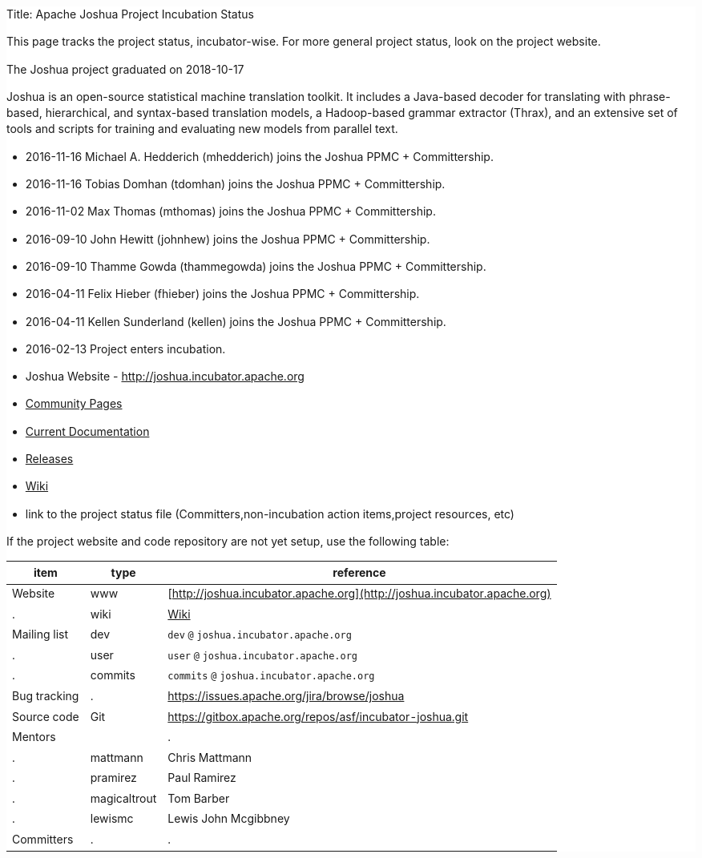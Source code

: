Title: Apache Joshua Project Incubation Status
<link href="http://purl.org/DC/elements/1.0/" rel="schema.DC"></link>

This page tracks the project status, incubator-wise. For more general project status, look on the project website.


<span class="graduated">The Joshua project graduated on 2018-10-17</span>


Joshua is an open-source statistical machine translation toolkit. It includes a Java-based decoder for translating with phrase-based, hierarchical, and syntax-based translation models, a Hadoop-based grammar extractor (Thrax), and an extensive set of tools and scripts for training and evaluating new models from parallel text.



- 2016-11-16 Michael A. Hedderich (mhedderich) joins the Joshua PPMC + Committership.

- 2016-11-16 Tobias Domhan (tdomhan) joins the Joshua PPMC + Committership.

- 2016-11-02 Max Thomas (mthomas) joins the Joshua PPMC + Committership.

- 2016-09-10 John Hewitt (johnhew) joins the Joshua PPMC + Committership.

- 2016-09-10 Thamme Gowda (thammegowda) joins the Joshua PPMC + Committership.

- 2016-04-11 Felix Hieber (fhieber) joins the Joshua PPMC + Committership.

- 2016-04-11 Kellen Sunderland (kellen) joins the Joshua PPMC + Committership.

- 2016-02-13 Project enters incubation.


- Joshua Website - http://joshua.incubator.apache.org


-  [Community Pages](http://joshua.incubator.apache.org/community/) 

-  [Current Documentation](http://joshua.incubator.apache.org/docs/) 

-  [Releases](http://joshua.incubator.apache.org/releases/) 

-  [Wiki](https://cwiki.apache.org/confluence/display/Joshua) 


- link to the project status file (Committers,non-incubation action items,project resources, etc)

If the project website and code repository are not yet setup, use the following table:


| item | type | reference |
|------|------|-----------|
| Website | www |  [http://joshua.incubator.apache.org](http://joshua.incubator.apache.org)  |
| . | wiki |  [Wiki](https://cwiki.apache.org/confluence/display/Joshua)  |
| Mailing list | dev |  `dev`  `@`  `joshua.incubator.apache.org`  |
| . | user |  `user`  `@`  `joshua.incubator.apache.org`  |
| . | commits |  `commits`  `@`  `joshua.incubator.apache.org`  |
| Bug tracking | . | https://issues.apache.org/jira/browse/joshua |
| Source code | Git | https://gitbox.apache.org/repos/asf/incubator-joshua.git |
| Mentors |  | . |
| . | mattmann | Chris Mattmann |
| . | pramirez | Paul Ramirez |
| . | magicaltrout | Tom Barber |
| . | lewismc | Lewis John Mcgibbney |
| Committers | . | . |
